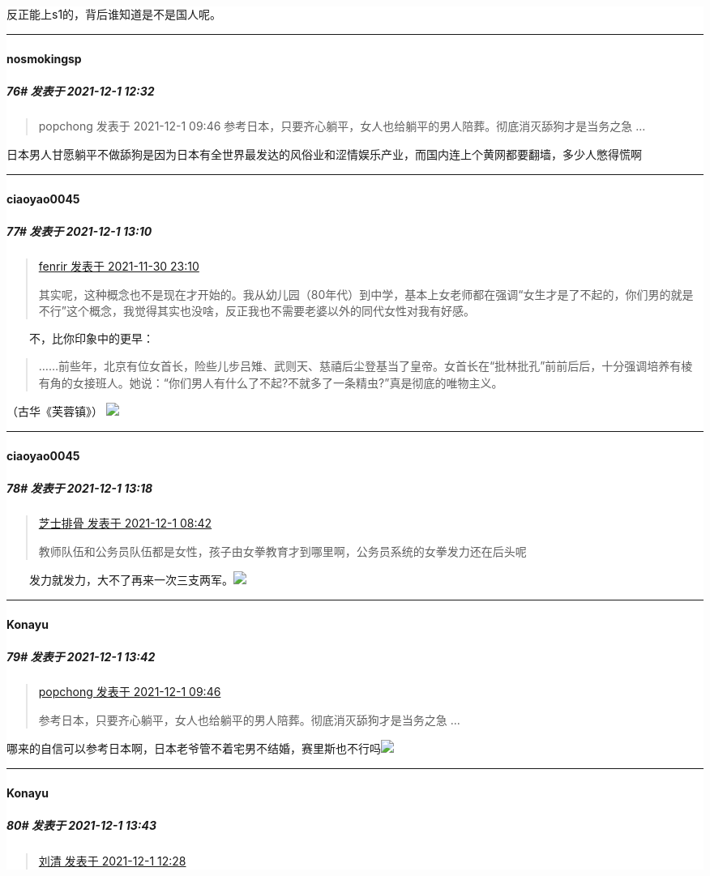 反正能上s1的，背后谁知道是不是国人呢。

*****

####  nosmokingsp  
##### 76#       发表于 2021-12-1 12:32

<blockquote>popchong 发表于 2021-12-1 09:46
参考日本，只要齐心躺平，女人也给躺平的男人陪葬。彻底消灭舔狗才是当务之急 ...</blockquote>
日本男人甘愿躺平不做舔狗是因为日本有全世界最发达的风俗业和涩情娱乐产业，而国内连上个黄网都要翻墙，多少人憋得慌啊



*****

####  ciaoyao0045  
##### 77#       发表于 2021-12-1 13:10

<blockquote><a href="httphttps://bbs.saraba1st.com/2b/forum.php?mod=redirect&amp;goto=findpost&amp;pid=53763702&amp;ptid=2040185" target="_blank">fenrir 发表于 2021-11-30 23:10</a>

其实呢，这种概念也不是现在才开始的。我从幼儿园（80年代）到中学，基本上女老师都在强调“女生才是了不起的，你们男的就是不行”这个概念，我觉得其实也没啥，反正我也不需要老婆以外的同代女性对我有好感。</blockquote>　　不，比你印象中的更早：<blockquote>……前些年，北京有位女首长，险些儿步吕雉、武则天、慈禧后尘登基当了皇帝。女首长在“批林批孔”前前后后，十分强调培养有棱有角的女接班人。她说：“你们男人有什么了不起?不就多了一条精虫?”真是彻底的唯物主义。</blockquote>（古华《芙蓉镇》）
<img src="https://static.saraba1st.com/image/smiley/face2017/245.png" referrerpolicy="no-referrer">

*****

####  ciaoyao0045  
##### 78#       发表于 2021-12-1 13:18

<blockquote><a href="httphttps://bbs.saraba1st.com/2b/forum.php?mod=redirect&amp;goto=findpost&amp;pid=53766209&amp;ptid=2040185" target="_blank">芝士排骨 发表于 2021-12-1 08:42</a>

教师队伍和公务员队伍都是女性，孩子由女拳教育才到哪里啊，公务员系统的女拳发力还在后头呢 </blockquote>　　发力就发力，大不了再来一次三支两军。<img src="https://static.saraba1st.com/image/smiley/face2017/017.png" referrerpolicy="no-referrer">



*****

####  Konayu  
##### 79#       发表于 2021-12-1 13:42

<blockquote><a href="httphttps://bbs.saraba1st.com/2b/forum.php?mod=redirect&amp;goto=findpost&amp;pid=53766911&amp;ptid=2040185" target="_blank">popchong 发表于 2021-12-1 09:46</a>

参考日本，只要齐心躺平，女人也给躺平的男人陪葬。彻底消灭舔狗才是当务之急 ...</blockquote>
哪来的自信可以参考日本啊，日本老爷管不着宅男不结婚，赛里斯也不行吗<img src="https://static.saraba1st.com/image/smiley/face2017/067.png" referrerpolicy="no-referrer">

*****

####  Konayu  
##### 80#       发表于 2021-12-1 13:43

<blockquote><a href="httphttps://bbs.saraba1st.com/2b/forum.php?mod=redirect&amp;goto=findpost&amp;pid=53769043&amp;ptid=2040185" target="_blank">刘清 发表于 2021-12-1 12:28</a>
